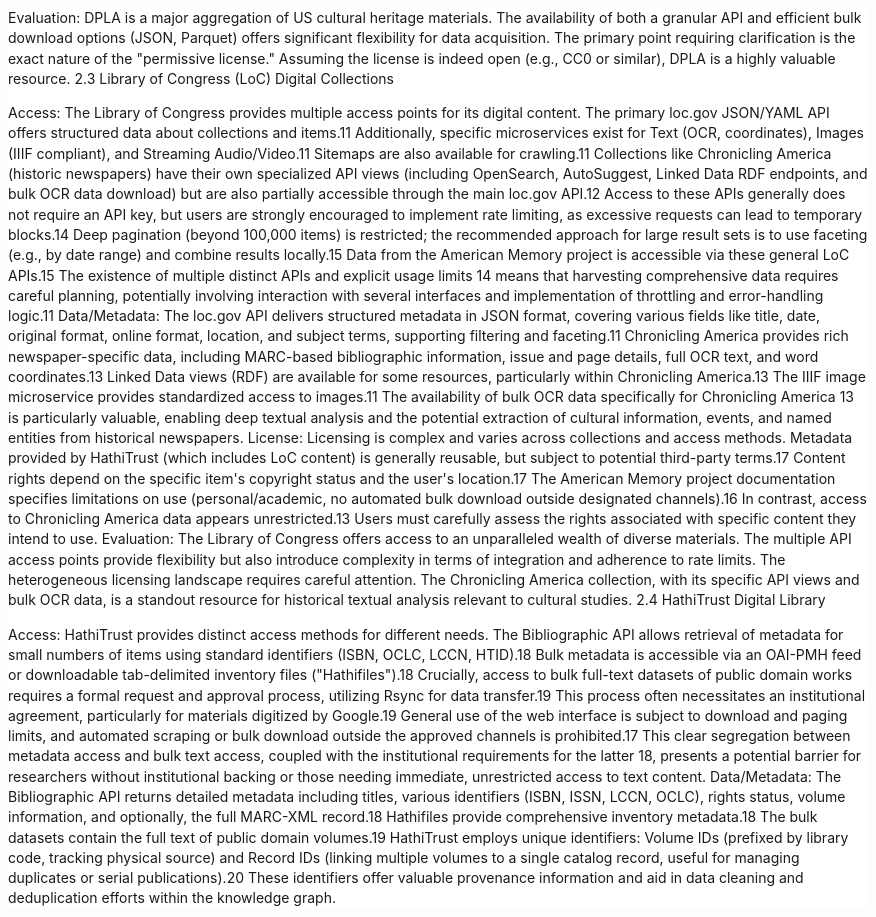 Evaluation: DPLA is a major aggregation of US cultural heritage materials. The availability of both a granular API and efficient bulk download options (JSON, Parquet) offers significant flexibility for data acquisition. The primary point requiring clarification is the exact nature of the "permissive license." Assuming the license is indeed open (e.g., CC0 or similar), DPLA is a highly valuable resource.
2.3 Library of Congress (LoC) Digital Collections


Access: The Library of Congress provides multiple access points for its digital content. The primary loc.gov JSON/YAML API offers structured data about collections and items.11 Additionally, specific microservices exist for Text (OCR, coordinates), Images (IIIF compliant), and Streaming Audio/Video.11 Sitemaps are also available for crawling.11 Collections like Chronicling America (historic newspapers) have their own specialized API views (including OpenSearch, AutoSuggest, Linked Data RDF endpoints, and bulk OCR data download) but are also partially accessible through the main loc.gov API.12 Access to these APIs generally does not require an API key, but users are strongly encouraged to implement rate limiting, as excessive requests can lead to temporary blocks.14 Deep pagination (beyond 100,000 items) is restricted; the recommended approach for large result sets is to use faceting (e.g., by date range) and combine results locally.15 Data from the American Memory project is accessible via these general LoC APIs.15 The existence of multiple distinct APIs and explicit usage limits 14 means that harvesting comprehensive data requires careful planning, potentially involving interaction with several interfaces and implementation of throttling and error-handling logic.11
Data/Metadata: The loc.gov API delivers structured metadata in JSON format, covering various fields like title, date, original format, online format, location, and subject terms, supporting filtering and faceting.11 Chronicling America provides rich newspaper-specific data, including MARC-based bibliographic information, issue and page details, full OCR text, and word coordinates.13 Linked Data views (RDF) are available for some resources, particularly within Chronicling America.13 The IIIF image microservice provides standardized access to images.11 The availability of bulk OCR data specifically for Chronicling America 13 is particularly valuable, enabling deep textual analysis and the potential extraction of cultural information, events, and named entities from historical newspapers.
License: Licensing is complex and varies across collections and access methods. Metadata provided by HathiTrust (which includes LoC content) is generally reusable, but subject to potential third-party terms.17 Content rights depend on the specific item's copyright status and the user's location.17 The American Memory project documentation specifies limitations on use (personal/academic, no automated bulk download outside designated channels).16 In contrast, access to Chronicling America data appears unrestricted.13 Users must carefully assess the rights associated with specific content they intend to use.
Evaluation: The Library of Congress offers access to an unparalleled wealth of diverse materials. The multiple API access points provide flexibility but also introduce complexity in terms of integration and adherence to rate limits. The heterogeneous licensing landscape requires careful attention. The Chronicling America collection, with its specific API views and bulk OCR data, is a standout resource for historical textual analysis relevant to cultural studies.
2.4 HathiTrust Digital Library


Access: HathiTrust provides distinct access methods for different needs. The Bibliographic API allows retrieval of metadata for small numbers of items using standard identifiers (ISBN, OCLC, LCCN, HTID).18 Bulk metadata is accessible via an OAI-PMH feed or downloadable tab-delimited inventory files ("Hathifiles").18 Crucially, access to bulk full-text datasets of public domain works requires a formal request and approval process, utilizing Rsync for data transfer.19 This process often necessitates an institutional agreement, particularly for materials digitized by Google.19 General use of the web interface is subject to download and paging limits, and automated scraping or bulk download outside the approved channels is prohibited.17 This clear segregation between metadata access and bulk text access, coupled with the institutional requirements for the latter 18, presents a potential barrier for researchers without institutional backing or those needing immediate, unrestricted access to text content.
Data/Metadata: The Bibliographic API returns detailed metadata including titles, various identifiers (ISBN, ISSN, LCCN, OCLC), rights status, volume information, and optionally, the full MARC-XML record.18 Hathifiles provide comprehensive inventory metadata.18 The bulk datasets contain the full text of public domain volumes.19 HathiTrust employs unique identifiers: Volume IDs (prefixed by library code, tracking physical source) and Record IDs (linking multiple volumes to a single catalog record, useful for managing duplicates or serial publications).20 These identifiers offer valuable provenance information and aid in data cleaning and deduplication efforts within the knowledge graph.